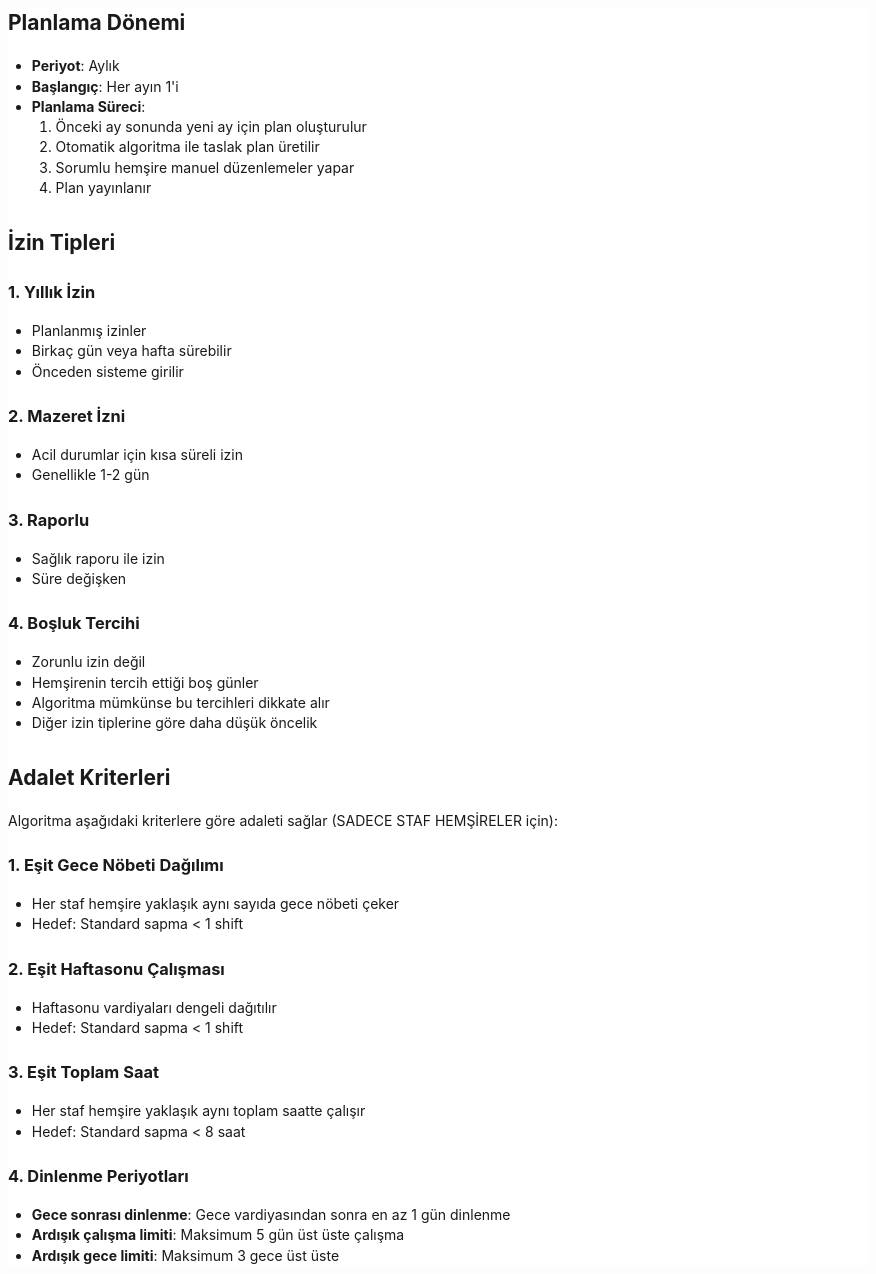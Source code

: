 ## Planlama Dönemi

- **Periyot**: Aylık
- **Başlangıç**: Her ayın 1'i
- **Planlama Süreci**:
  1. Önceki ay sonunda yeni ay için plan oluşturulur
  2. Otomatik algoritma ile taslak plan üretilir
  3. Sorumlu hemşire manuel düzenlemeler yapar
  4. Plan yayınlanır

## İzin Tipleri

### 1. Yıllık İzin
- Planlanmış izinler
- Birkaç gün veya hafta sürebilir
- Önceden sisteme girilir

### 2. Mazeret İzni
- Acil durumlar için kısa süreli izin
- Genellikle 1-2 gün

### 3. Raporlu
- Sağlık raporu ile izin
- Süre değişken

### 4. Boşluk Tercihi
- Zorunlu izin değil
- Hemşirenin tercih ettiği boş günler
- Algoritma mümkünse bu tercihleri dikkate alır
- Diğer izin tiplerine göre daha düşük öncelik

## Adalet Kriterleri

Algoritma aşağıdaki kriterlere göre adaleti sağlar (SADECE STAF HEMŞİRELER için):

### 1. Eşit Gece Nöbeti Dağılımı
- Her staf hemşire yaklaşık aynı sayıda gece nöbeti çeker
- Hedef: Standard sapma < 1 shift

### 2. Eşit Haftasonu Çalışması
- Haftasonu vardiyaları dengeli dağıtılır
- Hedef: Standard sapma < 1 shift

### 3. Eşit Toplam Saat
- Her staf hemşire yaklaşık aynı toplam saatte çalışır
- Hedef: Standard sapma < 8 saat

### 4. Dinlenme Periyotları
- **Gece sonrası dinlenme**: Gece vardiyasından sonra en az 1 gün dinlenme
- **Ardışık çalışma limiti**: Maksimum 5 gün üst üste çalışma
- **Ardışık gece limiti**: Maksimum 3 gece üst üste
